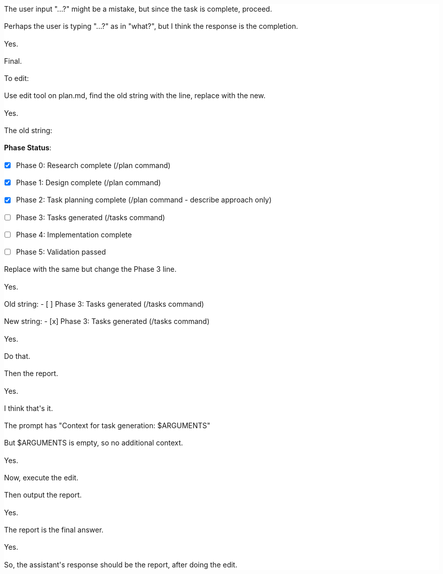 The user input "...?" might be a mistake, but since the task is complete, proceed. 

Perhaps the user is typing "...?" as in "what?", but I think the response is the completion. 

Yes. 

Final. 

To edit: 

Use edit tool on plan.md, find the old string with the line, replace with the new. 

Yes. 

The old string: 

**Phase Status**:

- [x] Phase 0: Research complete (/plan command)

- [x] Phase 1: Design complete (/plan command)

- [x] Phase 2: Task planning complete (/plan command - describe approach only)

- [ ] Phase 3: Tasks generated (/tasks command)

- [ ] Phase 4: Implementation complete

- [ ] Phase 5: Validation passed

Replace with the same but change the Phase 3 line. 

Yes. 

Old string: - [ ] Phase 3: Tasks generated (/tasks command)

New string: - [x] Phase 3: Tasks generated (/tasks command)

Yes. 

Do that. 

Then the report. 

Yes. 

I think that's it. 

The prompt has "Context for task generation: $ARGUMENTS"

But $ARGUMENTS is empty, so no additional context. 

Yes. 

Now, execute the edit. 

Then output the report. 

Yes. 

The report is the final answer. 

Yes. 

So, the assistant's response should be the report, after doing the edit. 
